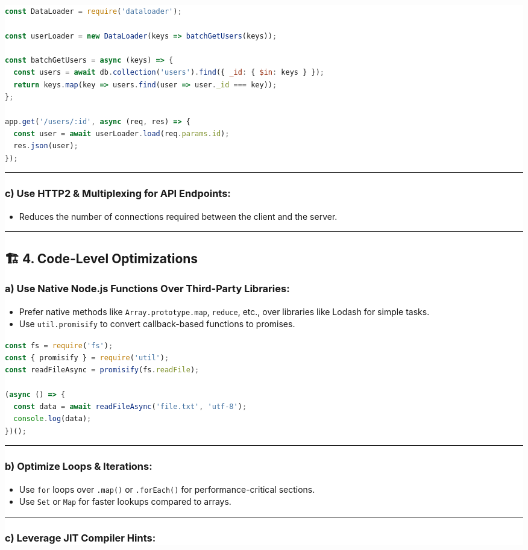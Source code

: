 ```javascript
const DataLoader = require('dataloader');

const userLoader = new DataLoader(keys => batchGetUsers(keys));

const batchGetUsers = async (keys) => {
  const users = await db.collection('users').find({ _id: { $in: keys } });
  return keys.map(key => users.find(user => user._id === key));
};

app.get('/users/:id', async (req, res) => {
  const user = await userLoader.load(req.params.id);
  res.json(user);
});
```

---

### c) **Use HTTP2 & Multiplexing for API Endpoints:**

- Reduces the number of connections required between the client and the server.

---

## 🏗️ **4. Code-Level Optimizations**

### a) **Use Native Node.js Functions Over Third-Party Libraries:**

- Prefer native methods like `Array.prototype.map`, `reduce`, etc., over libraries like Lodash for simple tasks.
- Use `util.promisify` to convert callback-based functions to promises.

```javascript
const fs = require('fs');
const { promisify } = require('util');
const readFileAsync = promisify(fs.readFile);

(async () => {
  const data = await readFileAsync('file.txt', 'utf-8');
  console.log(data);
})();
```

---

### b) **Optimize Loops & Iterations:**

- Use `for` loops over `.map()` or `.forEach()` for performance-critical sections.
- Use `Set` or `Map` for faster lookups compared to arrays.

---

### c) **Leverage JIT Compiler Hints:**
